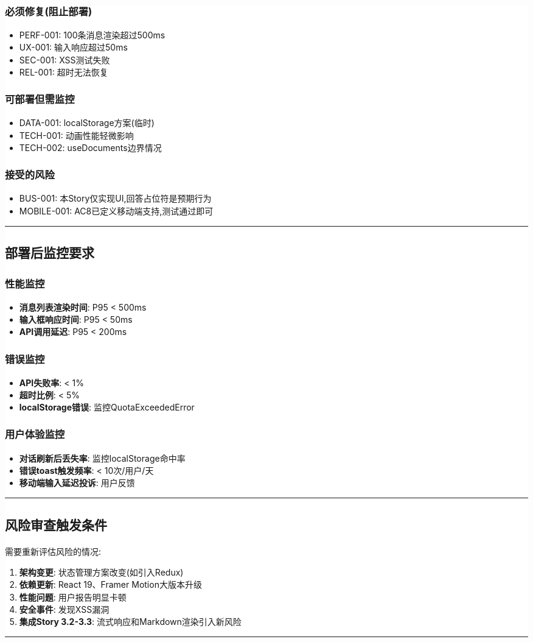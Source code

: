 ### 必须修复(阻止部署)

- PERF-001: 100条消息渲染超过500ms
- UX-001: 输入响应超过50ms
- SEC-001: XSS测试失败
- REL-001: 超时无法恢复

### 可部署但需监控

- DATA-001: localStorage方案(临时)
- TECH-001: 动画性能轻微影响
- TECH-002: useDocuments边界情况

### 接受的风险

- BUS-001: 本Story仅实现UI,回答占位符是预期行为
- MOBILE-001: AC8已定义移动端支持,测试通过即可

---

## 部署后监控要求

### 性能监控

- **消息列表渲染时间**: P95 < 500ms
- **输入框响应时间**: P95 < 50ms
- **API调用延迟**: P95 < 200ms

### 错误监控

- **API失败率**: < 1%
- **超时比例**: < 5%
- **localStorage错误**: 监控QuotaExceededError

### 用户体验监控

- **对话刷新后丢失率**: 监控localStorage命中率
- **错误toast触发频率**: < 10次/用户/天
- **移动端输入延迟投诉**: 用户反馈

---

## 风险审查触发条件

需要重新评估风险的情况:

1. **架构变更**: 状态管理方案改变(如引入Redux)
2. **依赖更新**: React 19、Framer Motion大版本升级
3. **性能问题**: 用户报告明显卡顿
4. **安全事件**: 发现XSS漏洞
5. **集成Story 3.2-3.3**: 流式响应和Markdown渲染引入新风险

---